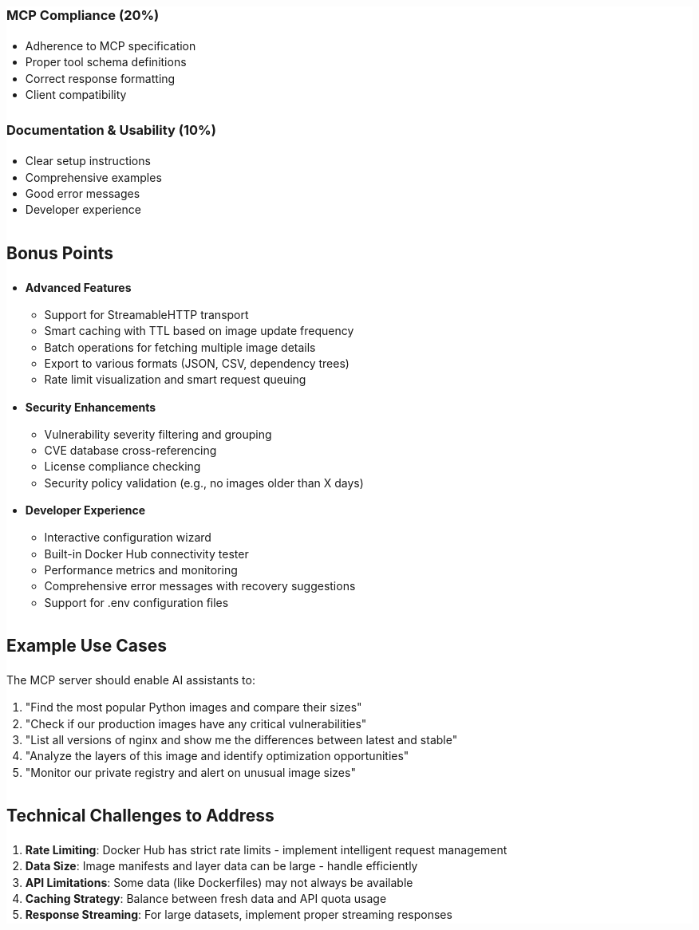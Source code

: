 ### **MCP Compliance (20%)**

* Adherence to MCP specification  
* Proper tool schema definitions  
* Correct response formatting  
* Client compatibility

### **Documentation & Usability (10%)**

* Clear setup instructions  
* Comprehensive examples  
* Good error messages  
* Developer experience

## **Bonus Points**

* **Advanced Features**

  * Support for StreamableHTTP transport  
  * Smart caching with TTL based on image update frequency  
  * Batch operations for fetching multiple image details  
  * Export to various formats (JSON, CSV, dependency trees)  
  * Rate limit visualization and smart request queuing  
* **Security Enhancements**

  * Vulnerability severity filtering and grouping  
  * CVE database cross-referencing  
  * License compliance checking  
  * Security policy validation (e.g., no images older than X days)  
* **Developer Experience**

  * Interactive configuration wizard  
  * Built-in Docker Hub connectivity tester  
  * Performance metrics and monitoring  
  * Comprehensive error messages with recovery suggestions  
  * Support for .env configuration files

## **Example Use Cases**

The MCP server should enable AI assistants to:

1. "Find the most popular Python images and compare their sizes"  
2. "Check if our production images have any critical vulnerabilities"  
3. "List all versions of nginx and show me the differences between latest and stable"  
4. "Analyze the layers of this image and identify optimization opportunities"  
5. "Monitor our private registry and alert on unusual image sizes"

## **Technical Challenges to Address**

1. **Rate Limiting**: Docker Hub has strict rate limits \- implement intelligent request management  
2. **Data Size**: Image manifests and layer data can be large \- handle efficiently  
3. **API Limitations**: Some data (like Dockerfiles) may not always be available  
4. **Caching Strategy**: Balance between fresh data and API quota usage  
5. **Response Streaming**: For large datasets, implement proper streaming responses  
   